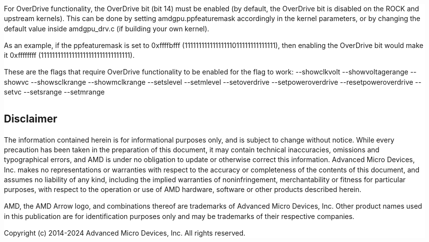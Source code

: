 For OverDrive functionality, the OverDrive bit (bit 14) must be enabled (by default, the
OverDrive bit is disabled on the ROCK and upstream kernels). This can be done by setting
amdgpu.ppfeaturemask accordingly in the kernel parameters, or by changing the default value
inside amdgpu_drv.c (if building your own kernel).

As an example, if the ppfeaturemask is set to 0xffffbfff (11111111111111111011111111111111),
then enabling the OverDrive bit would make it 0xffffffff (11111111111111111111111111111111).

These are the flags that require OverDrive functionality to be enabled for the flag to work:
    --showclkvolt
    --showvoltagerange
    --showvc
    --showsclkrange
    --showmclkrange
    --setslevel
    --setmlevel
    --setoverdrive
    --setpoweroverdrive
    --resetpoweroverdrive
    --setvc
    --setsrange
    --setmrange

## Disclaimer

The information contained herein is for informational purposes only, and is subject to change without notice. While every precaution has been taken in the preparation of this document, it may contain technical inaccuracies, omissions and typographical errors, and AMD is under no obligation to update or otherwise correct this information. Advanced Micro Devices, Inc. makes no representations or warranties with respect to the accuracy or completeness of the contents of this document, and assumes no liability of any kind, including the implied warranties of noninfringement, merchantability or fitness for particular purposes, with respect to the operation or use of AMD hardware, software or other products described herein.

AMD, the AMD Arrow logo, and combinations thereof are trademarks of Advanced Micro Devices, Inc. Other product names used in this publication are for identification purposes only and may be trademarks of their respective companies.

Copyright (c) 2014-2024 Advanced Micro Devices, Inc. All rights reserved.
